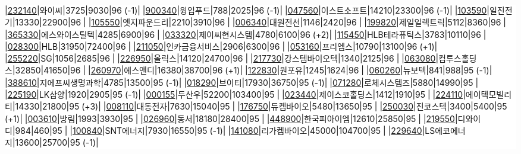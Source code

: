 |[232140](https://finance.daum.net/quotes/A232140)|와이씨|3725|9030|96 (-1)|
|[900340](https://finance.daum.net/quotes/A900340)|윙입푸드|788|2025|96 (-1)|
|[047560](https://finance.daum.net/quotes/A047560)|이스트소프트|14210|23300|96 (-1)|
|[103590](https://finance.daum.net/quotes/A103590)|일진전기|13330|22900|96 |
|[105550](https://finance.daum.net/quotes/A105550)|엣지파운드리|2210|3910|96 |
|[006340](https://finance.daum.net/quotes/A006340)|대원전선|1146|2420|96 |
|[199820](https://finance.daum.net/quotes/A199820)|제일일렉트릭|5112|8360|96 |
|[365330](https://finance.daum.net/quotes/A365330)|에스와이스틸텍|4285|6900|96 |
|[033320](https://finance.daum.net/quotes/A033320)|제이씨현시스템|4780|6100|96 (+2)|
|[115450](https://finance.daum.net/quotes/A115450)|HLB테라퓨틱스|3783|10110|96 |
|[028300](https://finance.daum.net/quotes/A028300)|HLB|31950|72400|96 |
|[211050](https://finance.daum.net/quotes/A211050)|인카금융서비스|2906|6300|96 |
|[053160](https://finance.daum.net/quotes/A053160)|프리엠스|10790|13100|96 (+1)|
|[255220](https://finance.daum.net/quotes/A255220)|SG|1056|2685|96 |
|[226950](https://finance.daum.net/quotes/A226950)|올릭스|14120|24700|96 |
|[217730](https://finance.daum.net/quotes/A217730)|강스템바이오텍|1340|2125|96 |
|[063080](https://finance.daum.net/quotes/A063080)|컴투스홀딩스|32850|41650|96 |
|[260970](https://finance.daum.net/quotes/A260970)|에스앤디|16380|38700|96 (+1)|
|[122830](https://finance.daum.net/quotes/A122830)|원포유|1245|1624|96 |
|[060260](https://finance.daum.net/quotes/A060260)|뉴보텍|841|988|95 (-1)|
|[388610](https://finance.daum.net/quotes/A388610)|지에프씨생명과학|4785|13500|95 (-1)|
|[018290](https://finance.daum.net/quotes/A018290)|브이티|17930|36750|95 (-1)|
|[071280](https://finance.daum.net/quotes/A071280)|로체시스템즈|5880|14990|95 |
|[225190](https://finance.daum.net/quotes/A225190)|LK삼양|1920|2905|95 (-1)|
|[000155](https://finance.daum.net/quotes/A000155)|두산우|52200|103400|95 |
|[023440](https://finance.daum.net/quotes/A023440)|제이스코홀딩스|1412|1910|95 |
|[224110](https://finance.daum.net/quotes/A224110)|에이텍모빌리티|14330|21800|95 (+3)|
|[008110](https://finance.daum.net/quotes/A008110)|대동전자|7630|15040|95 |
|[176750](https://finance.daum.net/quotes/A176750)|듀켐바이오|5480|13650|95 |
|[250030](https://finance.daum.net/quotes/A250030)|진코스텍|3400|5400|95 (+1)|
|[003610](https://finance.daum.net/quotes/A003610)|방림|1993|3930|95 |
|[026960](https://finance.daum.net/quotes/A026960)|동서|18180|28400|95 |
|[448900](https://finance.daum.net/quotes/A448900)|한국피아이엠|12610|25850|95 |
|[219550](https://finance.daum.net/quotes/A219550)|디와이디|984|460|95 |
|[100840](https://finance.daum.net/quotes/A100840)|SNT에너지|7930|16550|95 (-1)|
|[141080](https://finance.daum.net/quotes/A141080)|리가켐바이오|45000|104700|95 |
|[229640](https://finance.daum.net/quotes/A229640)|LS에코에너지|13600|25700|95 (-1)|